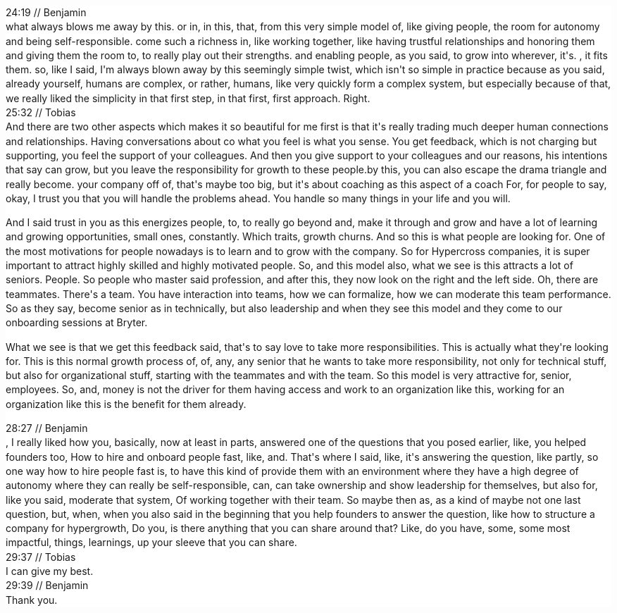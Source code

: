 <div class="transcript-timestamp">24:19 // Benjamin</div>what always blows me away by this. or in, in this, that, from this very simple model of, like giving people, the room for autonomy and being self-responsible. come such a richness in, like working together, like having trustful relationships and honoring them and giving them the room to, to really play out their strengths.
and enabling people, as you said, to grow into wherever, it's. , it fits them. so, like I said, I'm always blown away by this seemingly simple twist, which isn't so simple in practice because as you said, already yourself, humans are complex, or rather, humans, like very quickly form a complex system, but especially because of that, we really liked the simplicity in that first step, in that first, first approach. Right.

<div class="transcript-timestamp">25:32 // Tobias</div> And there are two other aspects which makes it so beautiful for me first is that it's really trading much deeper human connections and relationships. Having conversations about co what you feel is what you sense. You get feedback, which is not charging but supporting, you feel the support of your colleagues. And then you give support to your colleagues and our reasons, his intentions that say can grow, but you leave the responsibility for growth to these people.by this, you can also escape the drama triangle and really become. your company off of, that's maybe too big, but it's about coaching as this aspect of a coach For, for people to say, okay, I trust you that you will handle the problems ahead. You handle so many things in your life and you will.

And I said trust in you as this energizes people, to, to really go beyond and, make it through and grow and have a lot of learning and growing opportunities, small ones, constantly. Which traits, growth churns. And so this is what people are looking for. One of the most motivations for people nowadays is to learn and to grow with the company.
So for Hypercross companies, it is super important to attract highly skilled and highly motivated people. So, and this model also, what we see is this attracts a lot of seniors. People. So people who master said profession, and after this, they now look on the right and the left side. Oh, there are teammates. There's a team. You have interaction into teams, how we can formalize, how we can moderate this team performance. So as they say, become senior as in technically, but also leadership and when they see this model and they come to our onboarding sessions at Bryter. 

What we see is that we get this feedback said, that's to say love to take more responsibilities. This is actually what they're looking for. This is this normal growth process of, of, any, any senior that he wants to take more responsibility, not only for technical stuff, but also for organizational stuff, starting with the teammates and with the team. So this model is very attractive for, senior, employees. So, and, money is not the driver for them having access and work to an organization like this, working for an organization like this is the benefit for them already. 

<div class="transcript-timestamp">28:27 // Benjamin</div>, I really liked how you, basically, now at least in parts, answered one of the questions that you posed earlier, like, you helped founders too, How to hire and onboard people fast, like, and. That's where I said, like, it's answering the question, like partly, so one way how to hire people fast is, to have this kind of provide them with an environment where they have a high degree of autonomy where they can really be self-responsible, can, can take ownership and show leadership for themselves, but also for, like you said, moderate that system, Of working together with their team. So maybe then as, as a kind of maybe not one last question, but, when, when you also said in the beginning that you help founders to answer the question, like how to structure a company for hypergrowth, Do you, is there anything that you can share around that? Like, do you have, some, some most impactful, things, learnings, up your sleeve that you can share.

<div class="transcript-timestamp">29:37 // Tobias</div> I can give my best.

<div class="transcript-timestamp">29:39 // Benjamin</div>Thank you.
